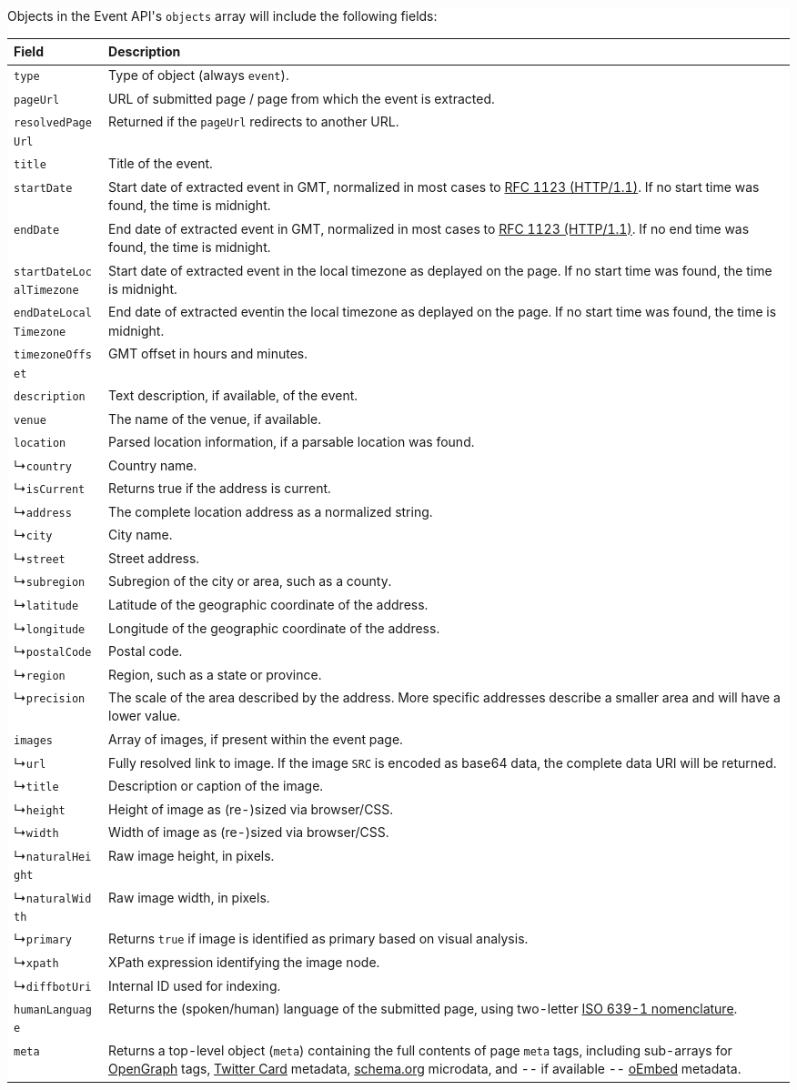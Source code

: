 Objects in the Event API's `objects` array will include the following fields:

| Field | Description |
| :---- | :---------- |
| `type` | Type of object (always `event`). |
| `pageUrl` | URL of submitted page / page from which the event is extracted. |
| `resolvedPageUrl` | Returned if the `pageUrl` redirects to another URL. |
| `title` | Title of the event. |
| `startDate` | Start date of extracted event in GMT, normalized in most cases to [RFC 1123 (HTTP/1.1)](https://www.w3.org/Protocols/rfc2616/rfc2616-sec3.html#sec3.3). If no start time was found, the time is midnight.|
| `endDate` | End date of extracted event in GMT, normalized in most cases to [RFC 1123 (HTTP/1.1)](https://www.w3.org/Protocols/rfc2616/rfc2616-sec3.html#sec3.3). If no end time was found, the time is midnight.|
| `startDateLocalTimezone` | Start date of extracted event in the local timezone as deplayed on the page. If no start time was found, the time is midnight.|
| `endDateLocalTimezone` | End date of extracted eventin the local timezone as deplayed on the page. If no start time was found, the time is midnight.|
|`timezoneOffset` | GMT offset in hours and minutes.|
| `description` | Text description, if available, of the event. |
| `venue` | The name of the venue, if available. |
| `location` | Parsed location information, if a parsable location was found.|
| &#x21B3;`country` | Country name.|
| &#x21B3;`isCurrent` | Returns true if the address is current. |
| &#x21B3;`address` | The complete location address as a normalized string. |
| &#x21B3;`city` | City name. |
| &#x21B3;`street` | Street address. |
| &#x21B3;`subregion` | Subregion of the city or area, such as a county. |
| &#x21B3;`latitude` | Latitude of the geographic coordinate of the address. |
| &#x21B3;`longitude` | Longitude of the geographic coordinate of the address. |
| &#x21B3;`postalCode` | Postal code. |
| &#x21B3;`region` | Region, such as a state or province. |
| &#x21B3;`precision` | The scale of the area described by the address. More specific addresses describe a smaller area and will have a lower value. |
| `images` | Array of images, if present within the event page. |
| &#x21B3;`url` |Fully resolved link to image. If the image `SRC` is encoded as base64 data, the complete data URI will be returned. |
| &#x21B3;`title` | Description or caption of the image. |
| &#x21B3;`height` | Height of image as (re-)sized via browser/CSS. |
| &#x21B3;`width` | Width of image as (re-)sized via browser/CSS. |
| &#x21B3;`naturalHeight` | Raw image height, in pixels. |
| &#x21B3;`naturalWidth` | Raw image width, in pixels. |
| &#x21B3;`primary` | Returns `true` if image is identified as primary based on visual analysis. |
| &#x21B3;`xpath` | XPath expression identifying the image node. |
| &#x21B3;`diffbotUri` | Internal ID used for indexing. |
| `humanLanguage` | Returns the (spoken/human) language of the submitted page, using two-letter [ISO 639-1 nomenclature](https://en.wikipedia.org/wiki/List_of_ISO_639-1_codes). |
| `meta` | Returns a top-level object (`meta`) containing the full contents of page `meta` tags, including sub-arrays for [OpenGraph](https://ogp.me/) tags, [Twitter Card](https://developer.twitter.com/en/docs/tweets/optimize-with-cards/overview/markup) metadata, [schema.org](https://www.schema.org) microdata, and -- if available -- [oEmbed](https://www.oembed.com) metadata. |
